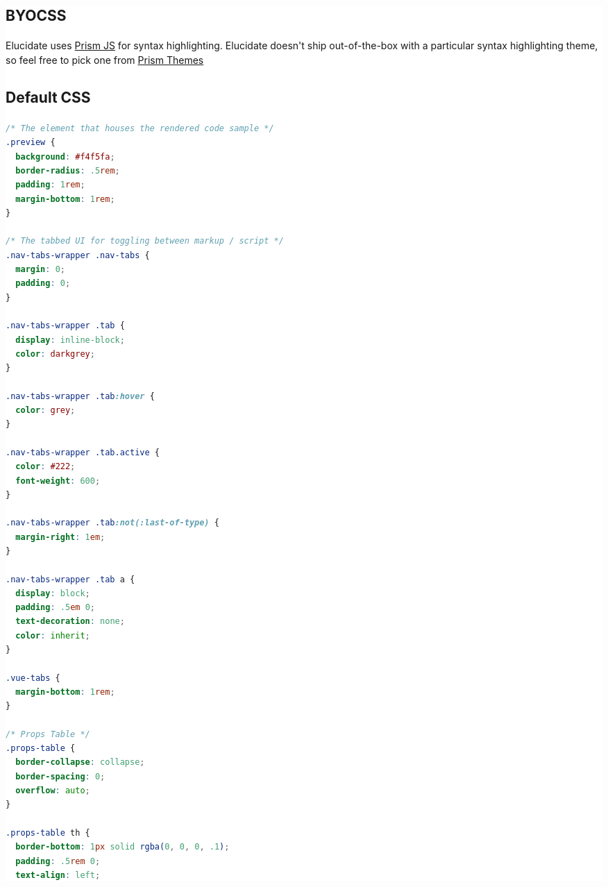 ## BYOCSS
Elucidate uses [Prism JS](http://prismjs.com/) for syntax highlighting. Elucidate doesn't ship out-of-the-box with a particular syntax highlighting theme, so feel free to pick one from [Prism Themes](https://github.com/PrismJS/prism-themes/)

## Default CSS

```css
/* The element that houses the rendered code sample */ 
.preview {
  background: #f4f5fa;
  border-radius: .5rem;
  padding: 1rem;
  margin-bottom: 1rem;
}

/* The tabbed UI for toggling between markup / script */
.nav-tabs-wrapper .nav-tabs {
  margin: 0;
  padding: 0;
}

.nav-tabs-wrapper .tab {
  display: inline-block;
  color: darkgrey;
}

.nav-tabs-wrapper .tab:hover {
  color: grey;
}

.nav-tabs-wrapper .tab.active {
  color: #222;
  font-weight: 600;
}

.nav-tabs-wrapper .tab:not(:last-of-type) {
  margin-right: 1em;
}

.nav-tabs-wrapper .tab a {
  display: block;
  padding: .5em 0;
  text-decoration: none;
  color: inherit;
}

.vue-tabs {
  margin-bottom: 1rem;
}

/* Props Table */
.props-table {
  border-collapse: collapse;
  border-spacing: 0;
  overflow: auto;
}

.props-table th {
  border-bottom: 1px solid rgba(0, 0, 0, .1);
  padding: .5rem 0;
  text-align: left;
```
